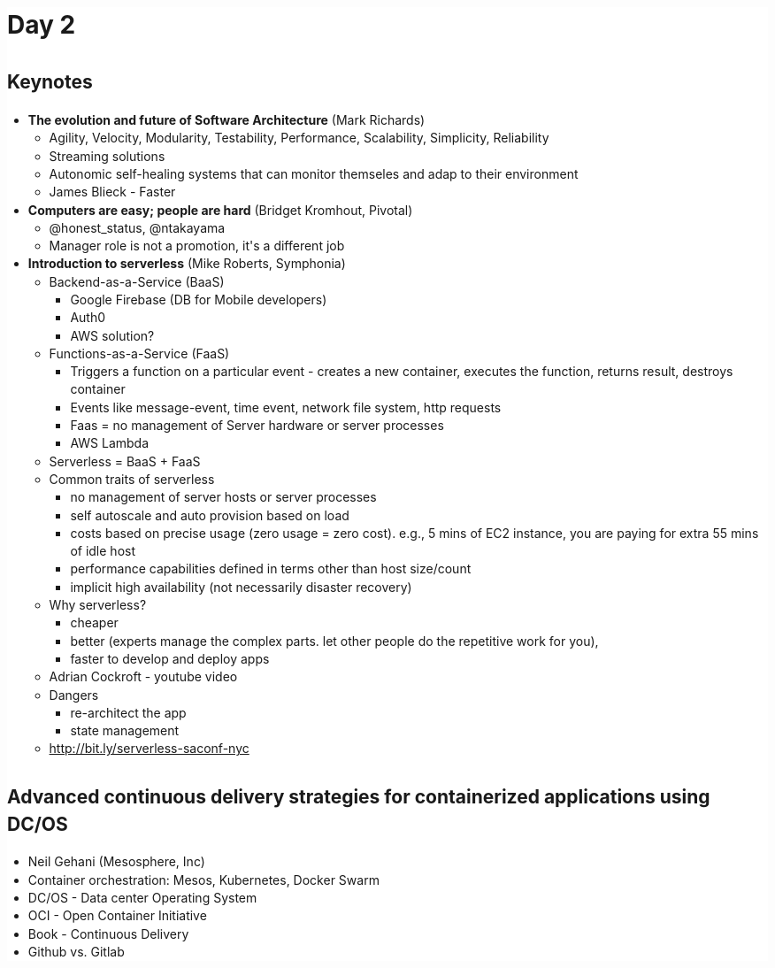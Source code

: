 # Day 2

## Keynotes

* __The evolution and future of Software Architecture__ (Mark Richards)
	* Agility, Velocity, Modularity, Testability, Performance, Scalability, Simplicity, Reliability
	* Streaming solutions
	* Autonomic self-healing systems that can monitor themseles and adap to their environment
	* James Blieck - Faster 
* __Computers are easy; people are hard__ (Bridget Kromhout, Pivotal)
	* @honest_status, @ntakayama
	* Manager role is not a promotion, it's a different job
* __Introduction to serverless__ (Mike Roberts, Symphonia)
	* Backend-as-a-Service (BaaS)
		* Google Firebase (DB for Mobile developers)
		* Auth0
		* AWS solution?
	* Functions-as-a-Service (FaaS)
		* Triggers a function on a particular event - creates a new container, executes the function, returns result, destroys container
		* Events like message-event, time event, network file system, http requests
		* Faas = no management of Server hardware or server processes
		* AWS Lambda
	* Serverless = BaaS + FaaS
	* Common traits of serverless
		* no management of server hosts or server processes
		* self autoscale and auto provision based on load
		* costs based on precise usage (zero usage = zero cost). e.g., 5 mins of EC2 instance, you are paying for extra 55 mins of idle host
		* performance capabilities defined in terms other than host size/count
		* implicit high availability (not necessarily disaster recovery)
	* Why serverless? 
		* cheaper
		* better (experts manage the complex parts. let other people do the repetitive work for you), 
		* faster to develop and deploy apps
	* Adrian Cockroft - youtube video
	* Dangers
		* re-architect the app
		* state management
	* http://bit.ly/serverless-saconf-nyc

## Advanced continuous delivery strategies for containerized applications using DC/OS 

* Neil Gehani (Mesosphere, Inc)
* Container orchestration: Mesos, Kubernetes, Docker Swarm
* DC/OS - Data center Operating System
* OCI - Open Container Initiative
* Book - Continuous Delivery
* Github vs. Gitlab
